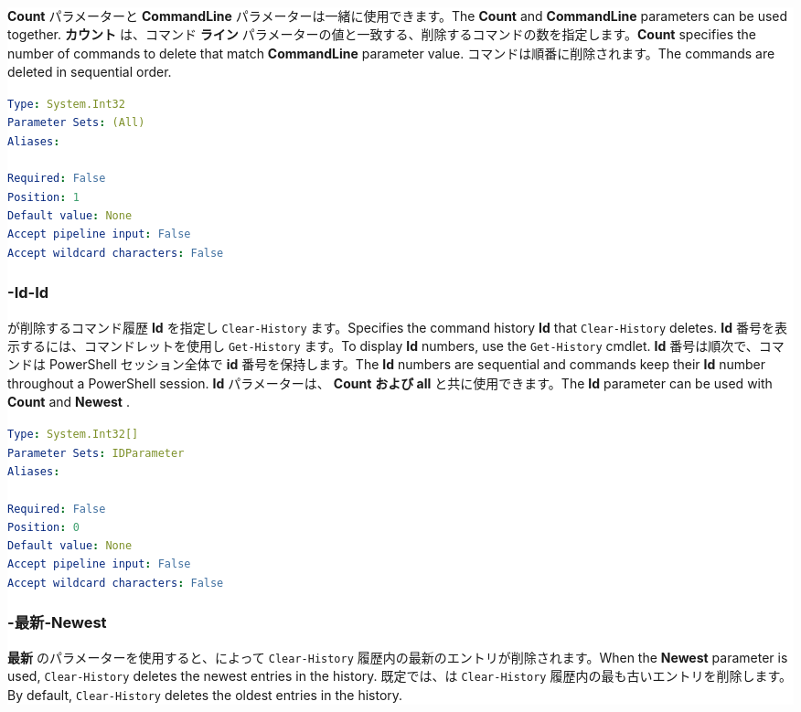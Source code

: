 <span data-ttu-id="2fdeb-166">**Count** パラメーターと **CommandLine** パラメーターは一緒に使用できます。</span><span class="sxs-lookup"><span data-stu-id="2fdeb-166">The **Count** and **CommandLine** parameters can be used together.</span></span> <span data-ttu-id="2fdeb-167">**カウント** は、コマンド **ライン** パラメーターの値と一致する、削除するコマンドの数を指定します。</span><span class="sxs-lookup"><span data-stu-id="2fdeb-167">**Count** specifies the number of commands to delete that match **CommandLine** parameter value.</span></span> <span data-ttu-id="2fdeb-168">コマンドは順番に削除されます。</span><span class="sxs-lookup"><span data-stu-id="2fdeb-168">The commands are deleted in sequential order.</span></span>

```yaml
Type: System.Int32
Parameter Sets: (All)
Aliases:

Required: False
Position: 1
Default value: None
Accept pipeline input: False
Accept wildcard characters: False
```

### <span data-ttu-id="2fdeb-169">-Id</span><span class="sxs-lookup"><span data-stu-id="2fdeb-169">-Id</span></span>

<span data-ttu-id="2fdeb-170">が削除するコマンド履歴 **Id** を指定し `Clear-History` ます。</span><span class="sxs-lookup"><span data-stu-id="2fdeb-170">Specifies the command history **Id** that `Clear-History` deletes.</span></span> <span data-ttu-id="2fdeb-171">**Id** 番号を表示するには、コマンドレットを使用し `Get-History` ます。</span><span class="sxs-lookup"><span data-stu-id="2fdeb-171">To display **Id** numbers, use the `Get-History` cmdlet.</span></span> <span data-ttu-id="2fdeb-172">**Id** 番号は順次で、コマンドは PowerShell セッション全体で **id** 番号を保持します。</span><span class="sxs-lookup"><span data-stu-id="2fdeb-172">The **Id** numbers are sequential and commands keep their **Id** number throughout a PowerShell session.</span></span> <span data-ttu-id="2fdeb-173">**Id** パラメーターは、 **Count** **および all** と共に使用できます。</span><span class="sxs-lookup"><span data-stu-id="2fdeb-173">The **Id** parameter can be used with **Count** and **Newest** .</span></span>

```yaml
Type: System.Int32[]
Parameter Sets: IDParameter
Aliases:

Required: False
Position: 0
Default value: None
Accept pipeline input: False
Accept wildcard characters: False
```

### <span data-ttu-id="2fdeb-174">-最新</span><span class="sxs-lookup"><span data-stu-id="2fdeb-174">-Newest</span></span>

<span data-ttu-id="2fdeb-175">**最新** のパラメーターを使用すると、によって `Clear-History` 履歴内の最新のエントリが削除されます。</span><span class="sxs-lookup"><span data-stu-id="2fdeb-175">When the **Newest** parameter is used, `Clear-History` deletes the newest entries in the history.</span></span> <span data-ttu-id="2fdeb-176">既定では、は `Clear-History` 履歴内の最も古いエントリを削除します。</span><span class="sxs-lookup"><span data-stu-id="2fdeb-176">By default, `Clear-History` deletes the oldest entries in the history.</span></span>
